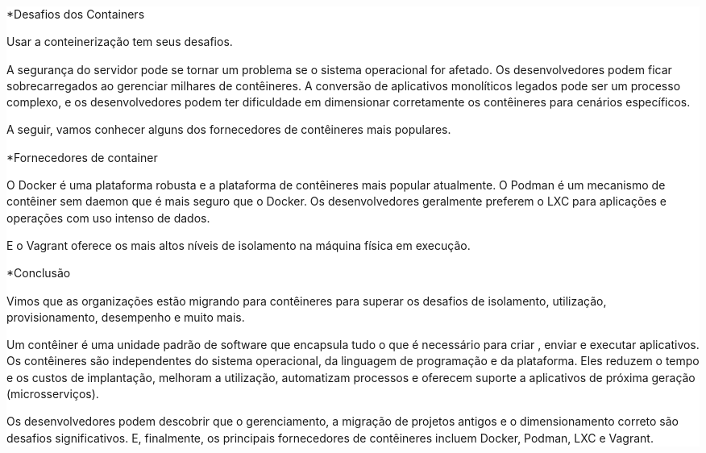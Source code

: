 *Desafios dos Containers

Usar a conteinerização tem seus desafios.

A segurança do servidor pode se tornar um problema se o sistema operacional for afetado.
Os desenvolvedores podem ficar sobrecarregados ao gerenciar milhares de contêineres.
A conversão de aplicativos monolíticos legados pode ser um processo complexo, e os desenvolvedores podem ter dificuldade em dimensionar corretamente os contêineres para cenários específicos.

A seguir, vamos conhecer alguns dos fornecedores de contêineres mais populares.

*Fornecedores de container

O Docker é uma plataforma robusta e a plataforma de contêineres mais popular atualmente.
O Podman é um mecanismo de contêiner sem daemon que é mais seguro que o Docker.
Os desenvolvedores geralmente preferem o LXC para aplicações e operações com uso intenso de dados.

E o Vagrant oferece os mais altos níveis de isolamento na máquina física em execução.

*Conclusão

Vimos que as organizações estão migrando para contêineres para superar os desafios de isolamento, utilização, provisionamento, desempenho e muito mais.

Um contêiner é uma unidade padrão de software que encapsula tudo o que é necessário para criar , enviar e executar aplicativos.
Os contêineres são independentes do sistema operacional, da linguagem de programação e da plataforma.
Eles reduzem o tempo e os custos de implantação, melhoram a utilização, automatizam processos e oferecem suporte a aplicativos de próxima geração (microsserviços).

Os desenvolvedores podem descobrir que o gerenciamento, a migração de projetos antigos e o dimensionamento correto são desafios significativos.
E, finalmente, os principais fornecedores de contêineres incluem Docker, Podman, LXC e Vagrant.